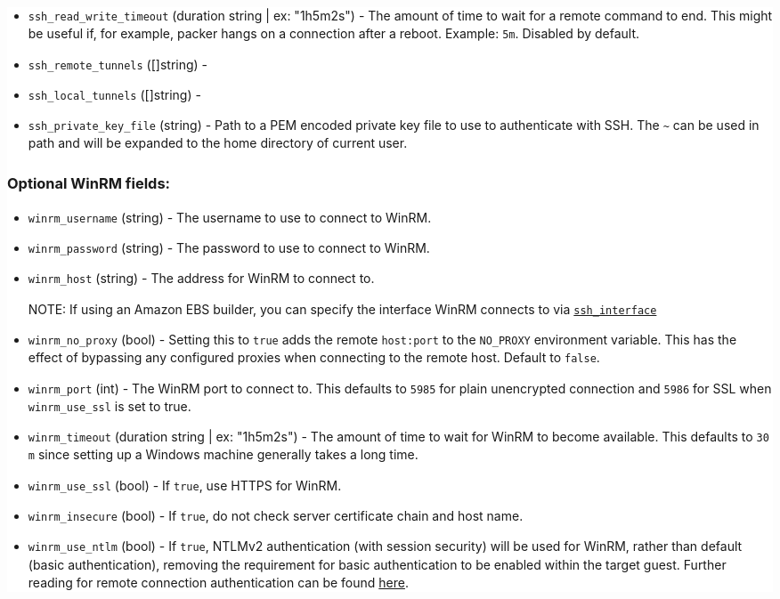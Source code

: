 - `ssh_read_write_timeout` (duration string | ex: "1h5m2s") - The amount of time to wait for a remote command to end. This might be
  useful if, for example, packer hangs on a connection after a reboot.
  Example: `5m`. Disabled by default.

- `ssh_remote_tunnels` ([]string) - 

- `ssh_local_tunnels` ([]string) - 




- `ssh_private_key_file` (string) - Path to a PEM encoded private key file to use to authenticate with SSH.
  The `~` can be used in path and will be expanded to the home directory
  of current user.


### Optional WinRM fields:



- `winrm_username` (string) - The username to use to connect to WinRM.

- `winrm_password` (string) - The password to use to connect to WinRM.

- `winrm_host` (string) - The address for WinRM to connect to.
  
  NOTE: If using an Amazon EBS builder, you can specify the interface
  WinRM connects to via
  [`ssh_interface`](/packer/integrations/BrandonRomano/amazon/latest/components/builder/ebs#ssh_interface)

- `winrm_no_proxy` (bool) - Setting this to `true` adds the remote
  `host:port` to the `NO_PROXY` environment variable. This has the effect of
  bypassing any configured proxies when connecting to the remote host.
  Default to `false`.

- `winrm_port` (int) - The WinRM port to connect to. This defaults to `5985` for plain
  unencrypted connection and `5986` for SSL when `winrm_use_ssl` is set to
  true.

- `winrm_timeout` (duration string | ex: "1h5m2s") - The amount of time to wait for WinRM to become available. This defaults
  to `30m` since setting up a Windows machine generally takes a long time.

- `winrm_use_ssl` (bool) - If `true`, use HTTPS for WinRM.

- `winrm_insecure` (bool) - If `true`, do not check server certificate chain and host name.

- `winrm_use_ntlm` (bool) - If `true`, NTLMv2 authentication (with session security) will be used
  for WinRM, rather than default (basic authentication), removing the
  requirement for basic authentication to be enabled within the target
  guest. Further reading for remote connection authentication can be found
  [here](https://msdn.microsoft.com/en-us/library/aa384295(v=vs.85).aspx).


